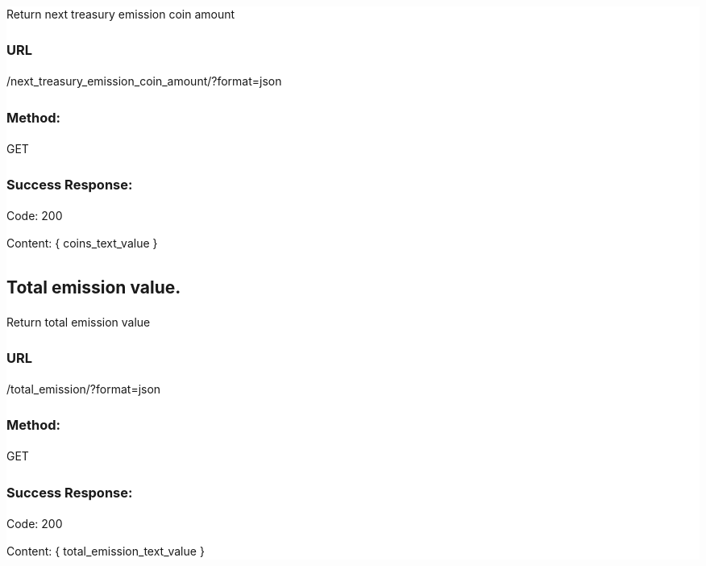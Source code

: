 Return next treasury emission coin amount

### URL

/next_treasury_emission_coin_amount/?format=json

### Method:

GET

### Success Response:

Code: 200 

Content: { coins_text_value }

## Total emission value.

Return total emission value

### URL

/total_emission/?format=json

### Method:

GET

### Success Response:

Code: 200 

Content: { total_emission_text_value }

